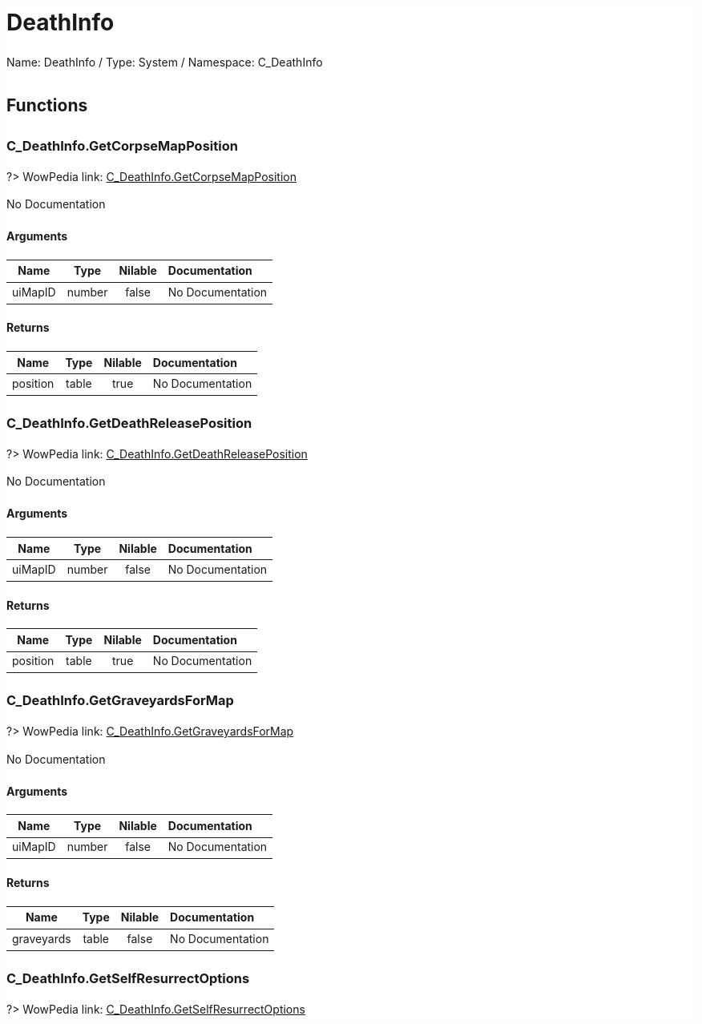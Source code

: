 # DeathInfo

Name: DeathInfo / Type: System / Namespace: C_DeathInfo

## Functions

### C_DeathInfo.GetCorpseMapPosition
?> WowPedia link: [C_DeathInfo.GetCorpseMapPosition](https://wow.gamepedia.com/API_C_DeathInfo.GetCorpseMapPosition)

No Documentation

#### Arguments
|Name|Type|Nilable|Documentation|
|:---:|:---:|:---:|:---|
|uiMapID|number|false|No Documentation|
#### Returns
|Name|Type|Nilable|Documentation|
|:---:|:---:|:---:|:---|
|position|table|true|No Documentation|
### C_DeathInfo.GetDeathReleasePosition
?> WowPedia link: [C_DeathInfo.GetDeathReleasePosition](https://wow.gamepedia.com/API_C_DeathInfo.GetDeathReleasePosition)

No Documentation

#### Arguments
|Name|Type|Nilable|Documentation|
|:---:|:---:|:---:|:---|
|uiMapID|number|false|No Documentation|
#### Returns
|Name|Type|Nilable|Documentation|
|:---:|:---:|:---:|:---|
|position|table|true|No Documentation|
### C_DeathInfo.GetGraveyardsForMap
?> WowPedia link: [C_DeathInfo.GetGraveyardsForMap](https://wow.gamepedia.com/API_C_DeathInfo.GetGraveyardsForMap)

No Documentation

#### Arguments
|Name|Type|Nilable|Documentation|
|:---:|:---:|:---:|:---|
|uiMapID|number|false|No Documentation|
#### Returns
|Name|Type|Nilable|Documentation|
|:---:|:---:|:---:|:---|
|graveyards|table|false|No Documentation|
### C_DeathInfo.GetSelfResurrectOptions
?> WowPedia link: [C_DeathInfo.GetSelfResurrectOptions](https://wow.gamepedia.com/API_C_DeathInfo.GetSelfResurrectOptions)
